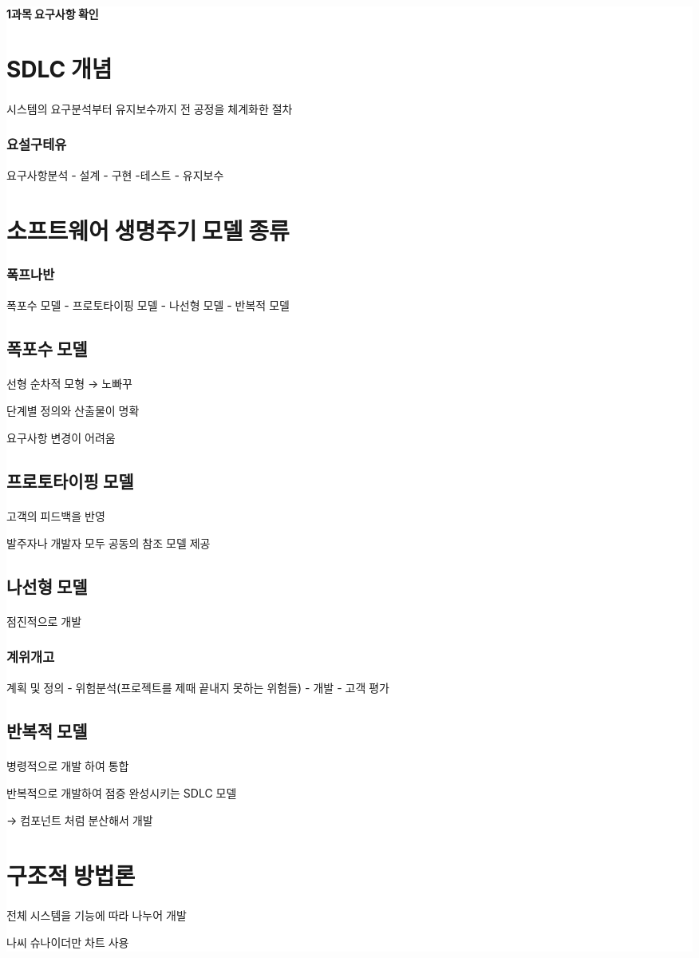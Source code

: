 **1과목 요구사항 확인**

# SDLC 개념

시스템의 요구분석부터 유지보수까지 전 공정을 체계화한 절차

### 요설구테유

요구사항분석 - 설계 - 구현 -테스트 - 유지보수

# 소프트웨어 생명주기 모델 종류

### 폭프나반

폭포수 모델 - 프로토타이핑 모델 - 나선형 모델 - 반복적 모델

## 폭포수 모델

선형 순차적 모형 → 노빠꾸

단계별 정의와 산출물이 명확

요구사항 변경이 어려움

## 프로토타이핑 모델

고객의 피드백을 반영

발주자나 개발자 모두 공동의 참조 모델 제공

## 나선형 모델

점진적으로 개발

### 계위개고

계획 및 정의 - 위험분석(프로젝트를 제때 끝내지 못하는 위험들) - 개발 - 고객 평가

## 반복적 모델

병령적으로 개발 하여 통합

반복적으로 개발하여 점증 완성시키는 SDLC 모델

→ 컴포넌트 처럼 분산해서 개발

# 구조적 방법론

전체 시스템을 기능에 따라 나누어 개발

나씨 슈나이더만 차트 사용
